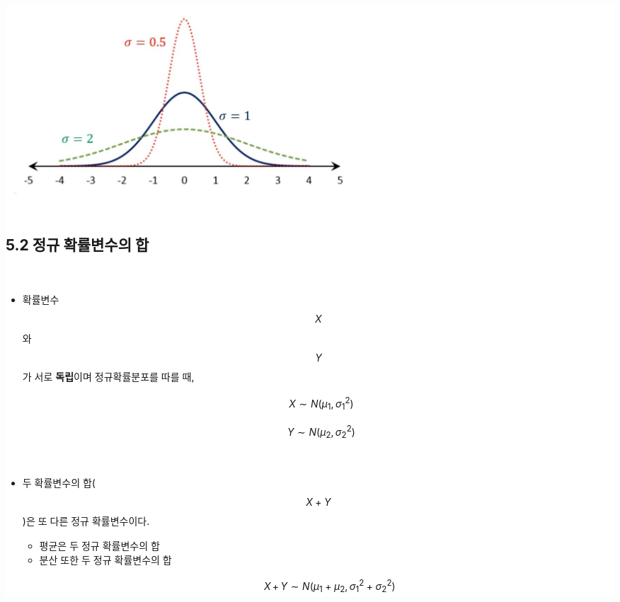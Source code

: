 <div style="text-align: left; margin-left: 10px;">
	<img src="/assets/images/lecture/FE_quant/FE/part01/ch02/img022.jpg" width="500px">
</div>

<br>

## 5.2 정규 확률변수의 합

<br>

- 확률변수 $$X$$와 $$Y$$가 서로 **독립**이며 정규확률분포를 따를 때,

$$
\qquad
X \sim N(\mu_1, \, \sigma_1^2)
$$

$$
\qquad
Y \sim N(\mu_2, \, \sigma_2^2)
$$

<br>

- 두 확률변수의 합($$X + Y$$)은 또 다른 정규 확률변수이다.
  - 평균은 두 정규 확률변수의 합
  - 분산 또한 두 정규 확률변수의 합

  $$
  \qquad
  X \, + \, Y \sim N(\mu_1 + \mu_2, \, \sigma_1^2 + \sigma_2^2)
  $$
